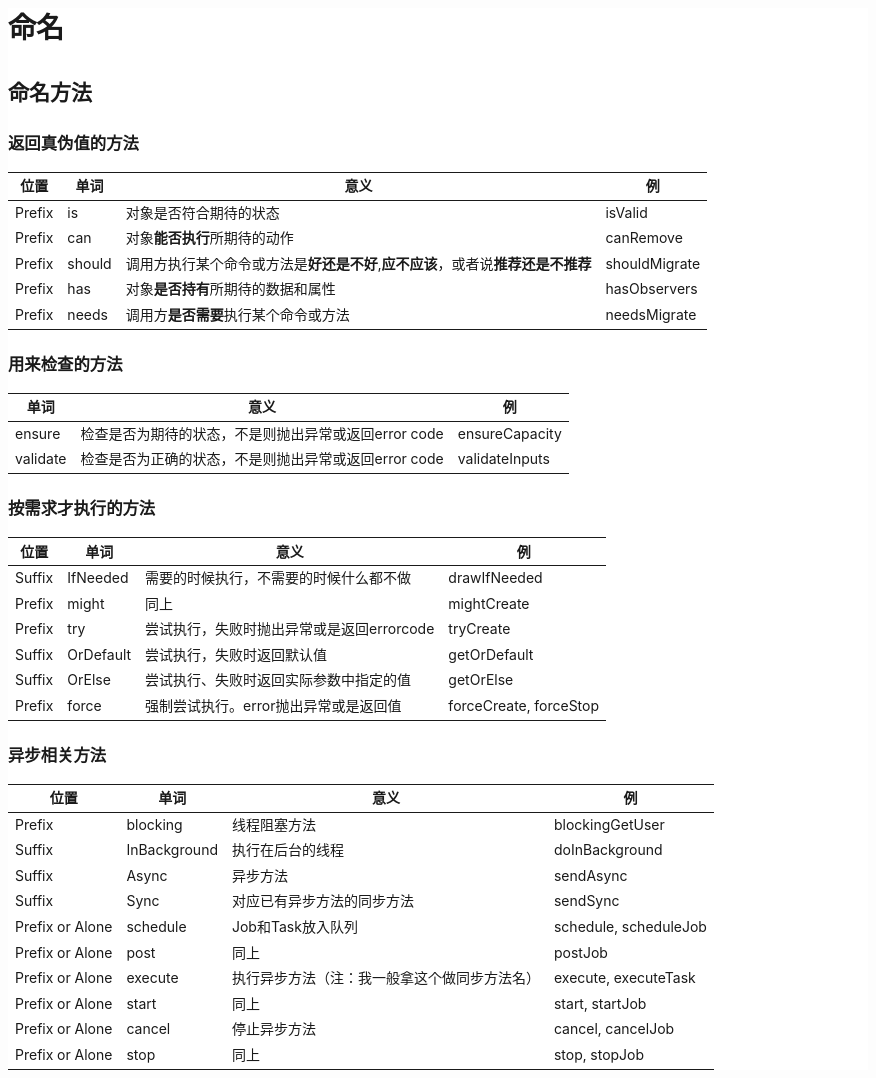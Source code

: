 # 命名

## 命名方法

### 返回真伪值的方法

| 位置   | 单词   | 意义                                                         | 例            |
| ------ | ------ | ------------------------------------------------------------ | ------------- |
| Prefix | is     | 对象是否符合期待的状态                                       | isValid       |
| Prefix | can    | 对象**能否执行**所期待的动作                                 | canRemove     |
| Prefix | should | 调用方执行某个命令或方法是**好还是不好**,**应不应该**，或者说**推荐还是不推荐** | shouldMigrate |
| Prefix | has    | 对象**是否持有**所期待的数据和属性                           | hasObservers  |
| Prefix | needs  | 调用方**是否需要**执行某个命令或方法                         | needsMigrate  |

###  用来检查的方法

| 单词     | 意义                                                 | 例             |
| -------- | ---------------------------------------------------- | -------------- |
| ensure   | 检查是否为期待的状态，不是则抛出异常或返回error code | ensureCapacity |
| validate | 检查是否为正确的状态，不是则抛出异常或返回error code | validateInputs |

### 按需求才执行的方法

| 位置   | 单词      | 意义                                      | 例                     |
| ------ | --------- | ----------------------------------------- | ---------------------- |
| Suffix | IfNeeded  | 需要的时候执行，不需要的时候什么都不做    | drawIfNeeded           |
| Prefix | might     | 同上                                      | mightCreate            |
| Prefix | try       | 尝试执行，失败时抛出异常或是返回errorcode | tryCreate              |
| Suffix | OrDefault | 尝试执行，失败时返回默认值                | getOrDefault           |
| Suffix | OrElse    | 尝试执行、失败时返回实际参数中指定的值    | getOrElse              |
| Prefix | force     | 强制尝试执行。error抛出异常或是返回值     | forceCreate, forceStop |

### 异步相关方法

| 位置            | 单词         | 意义                                         | 例                    |
| --------------- | ------------ | -------------------------------------------- | --------------------- |
| Prefix          | blocking     | 线程阻塞方法                                 | blockingGetUser       |
| Suffix          | InBackground | 执行在后台的线程                             | doInBackground        |
| Suffix          | Async        | 异步方法                                     | sendAsync             |
| Suffix          | Sync         | 对应已有异步方法的同步方法                   | sendSync              |
| Prefix or Alone | schedule     | Job和Task放入队列                            | schedule, scheduleJob |
| Prefix or Alone | post         | 同上                                         | postJob               |
| Prefix or Alone | execute      | 执行异步方法（注：我一般拿这个做同步方法名） | execute, executeTask  |
| Prefix or Alone | start        | 同上                                         | start, startJob       |
| Prefix or Alone | cancel       | 停止异步方法                                 | cancel, cancelJob     |
| Prefix or Alone | stop         | 同上                                         | stop, stopJob         |
